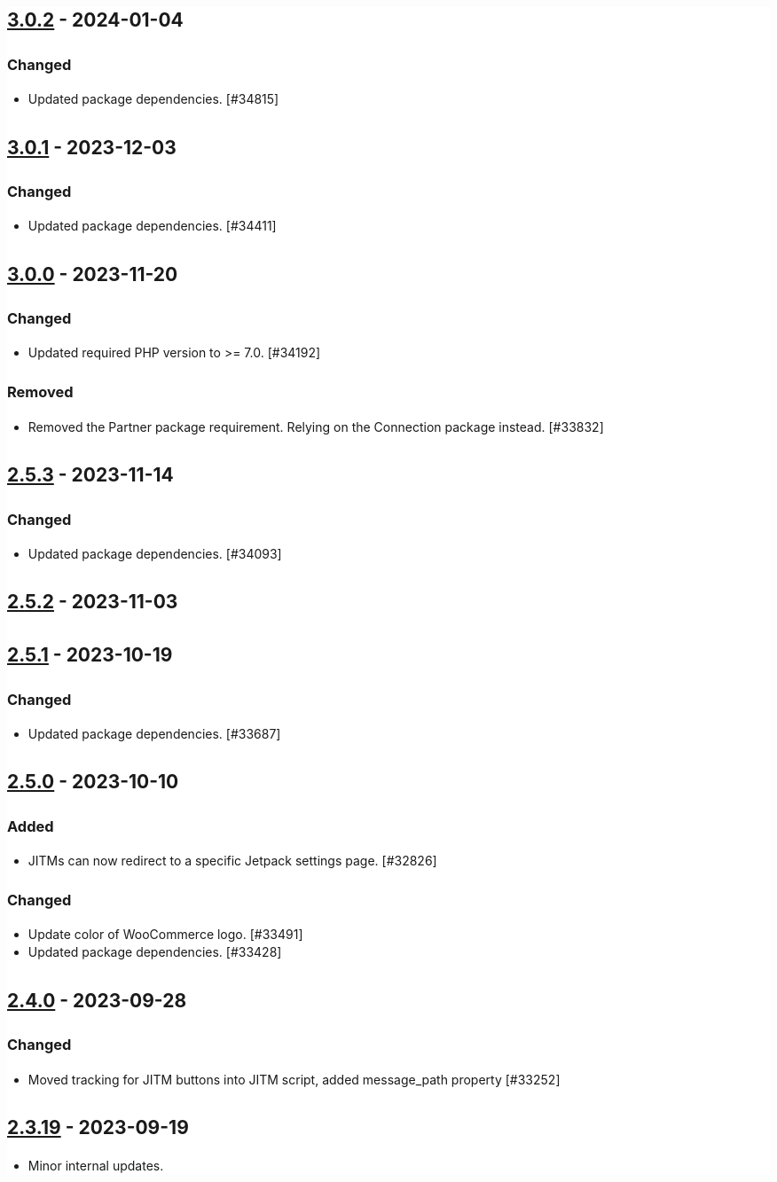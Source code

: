 ## [3.0.2] - 2024-01-04
### Changed
- Updated package dependencies. [#34815]

## [3.0.1] - 2023-12-03
### Changed
- Updated package dependencies. [#34411]

## [3.0.0] - 2023-11-20
### Changed
- Updated required PHP version to >= 7.0. [#34192]

### Removed
- Removed the Partner package requirement. Relying on the Connection package instead. [#33832]

## [2.5.3] - 2023-11-14
### Changed
- Updated package dependencies. [#34093]

## [2.5.2] - 2023-11-03

## [2.5.1] - 2023-10-19
### Changed
- Updated package dependencies. [#33687]

## [2.5.0] - 2023-10-10
### Added
- JITMs can now redirect to a specific Jetpack settings page. [#32826]

### Changed
- Update color of WooCommerce logo. [#33491]
- Updated package dependencies. [#33428]

## [2.4.0] - 2023-09-28
### Changed
- Moved tracking for JITM buttons into JITM script, added message_path property [#33252]

## [2.3.19] - 2023-09-19

- Minor internal updates.


[4.3.3]: https://github.com/Automattic/jetpack-jitm/compare/v4.3.2...v4.3.3
[4.3.2]: https://github.com/Automattic/jetpack-jitm/compare/v4.3.1...v4.3.2
[4.3.1]: https://github.com/Automattic/jetpack-jitm/compare/v4.3.0...v4.3.1
[4.3.0]: https://github.com/Automattic/jetpack-jitm/compare/v4.2.29...v4.3.0
[4.2.29]: https://github.com/Automattic/jetpack-jitm/compare/v4.2.28...v4.2.29
[4.2.28]: https://github.com/Automattic/jetpack-jitm/compare/v4.2.27...v4.2.28
[4.2.27]: https://github.com/Automattic/jetpack-jitm/compare/v4.2.26...v4.2.27
[4.2.26]: https://github.com/Automattic/jetpack-jitm/compare/v4.2.25...v4.2.26
[4.2.25]: https://github.com/Automattic/jetpack-jitm/compare/v4.2.24...v4.2.25
[4.2.24]: https://github.com/Automattic/jetpack-jitm/compare/v4.2.23...v4.2.24
[4.2.23]: https://github.com/Automattic/jetpack-jitm/compare/v4.2.22...v4.2.23
[4.2.22]: https://github.com/Automattic/jetpack-jitm/compare/v4.2.21...v4.2.22
[4.2.21]: https://github.com/Automattic/jetpack-jitm/compare/v4.2.20...v4.2.21
[4.2.20]: https://github.com/Automattic/jetpack-jitm/compare/v4.2.19...v4.2.20
[4.2.19]: https://github.com/Automattic/jetpack-jitm/compare/v4.2.18...v4.2.19
[4.2.18]: https://github.com/Automattic/jetpack-jitm/compare/v4.2.17...v4.2.18
[4.2.17]: https://github.com/Automattic/jetpack-jitm/compare/v4.2.16...v4.2.17
[4.2.16]: https://github.com/Automattic/jetpack-jitm/compare/v4.2.15...v4.2.16
[4.2.15]: https://github.com/Automattic/jetpack-jitm/compare/v4.2.14...v4.2.15
[4.2.14]: https://github.com/Automattic/jetpack-jitm/compare/v4.2.13...v4.2.14
[4.2.13]: https://github.com/Automattic/jetpack-jitm/compare/v4.2.12...v4.2.13
[4.2.12]: https://github.com/Automattic/jetpack-jitm/compare/v4.2.11...v4.2.12
[4.2.11]: https://github.com/Automattic/jetpack-jitm/compare/v4.2.10...v4.2.11
[4.2.10]: https://github.com/Automattic/jetpack-jitm/compare/v4.2.9...v4.2.10
[4.2.9]: https://github.com/Automattic/jetpack-jitm/compare/v4.2.8...v4.2.9
[4.2.8]: https://github.com/Automattic/jetpack-jitm/compare/v4.2.7...v4.2.8
[4.2.7]: https://github.com/Automattic/jetpack-jitm/compare/v4.2.6...v4.2.7
[4.2.6]: https://github.com/Automattic/jetpack-jitm/compare/v4.2.5...v4.2.6
[4.2.5]: https://github.com/Automattic/jetpack-jitm/compare/v4.2.4...v4.2.5
[4.2.4]: https://github.com/Automattic/jetpack-jitm/compare/v4.2.3...v4.2.4
[4.2.3]: https://github.com/Automattic/jetpack-jitm/compare/v4.2.2...v4.2.3
[4.2.2]: https://github.com/Automattic/jetpack-jitm/compare/v4.2.1...v4.2.2
[4.2.1]: https://github.com/Automattic/jetpack-jitm/compare/v4.2.0...v4.2.1
[4.2.0]: https://github.com/Automattic/jetpack-jitm/compare/v4.1.1...v4.2.0
[4.1.1]: https://github.com/Automattic/jetpack-jitm/compare/v4.1.0...v4.1.1
[4.1.0]: https://github.com/Automattic/jetpack-jitm/compare/v4.0.7...v4.1.0
[4.0.7]: https://github.com/Automattic/jetpack-jitm/compare/v4.0.6...v4.0.7
[4.0.6]: https://github.com/Automattic/jetpack-jitm/compare/v4.0.5...v4.0.6
[4.0.5]: https://github.com/Automattic/jetpack-jitm/compare/v4.0.4...v4.0.5
[4.0.4]: https://github.com/Automattic/jetpack-jitm/compare/v4.0.3...v4.0.4
[4.0.3]: https://github.com/Automattic/jetpack-jitm/compare/v4.0.2...v4.0.3
[4.0.2]: https://github.com/Automattic/jetpack-jitm/compare/v4.0.1...v4.0.2
[4.0.1]: https://github.com/Automattic/jetpack-jitm/compare/v4.0.0...v4.0.1
[4.0.0]: https://github.com/Automattic/jetpack-jitm/compare/v3.1.29...v4.0.0
[3.1.29]: https://github.com/Automattic/jetpack-jitm/compare/v3.1.28...v3.1.29
[3.1.28]: https://github.com/Automattic/jetpack-jitm/compare/v3.1.27...v3.1.28
[3.1.27]: https://github.com/Automattic/jetpack-jitm/compare/v3.1.26...v3.1.27
[3.1.26]: https://github.com/Automattic/jetpack-jitm/compare/v3.1.25...v3.1.26
[3.1.25]: https://github.com/Automattic/jetpack-jitm/compare/v3.1.24...v3.1.25
[3.1.24]: https://github.com/Automattic/jetpack-jitm/compare/v3.1.23...v3.1.24
[3.1.23]: https://github.com/Automattic/jetpack-jitm/compare/v3.1.22...v3.1.23
[3.1.22]: https://github.com/Automattic/jetpack-jitm/compare/v3.1.21...v3.1.22
[3.1.21]: https://github.com/Automattic/jetpack-jitm/compare/v3.1.20...v3.1.21
[3.1.20]: https://github.com/Automattic/jetpack-jitm/compare/v3.1.19...v3.1.20
[3.1.19]: https://github.com/Automattic/jetpack-jitm/compare/v3.1.18...v3.1.19
[3.1.18]: https://github.com/Automattic/jetpack-jitm/compare/v3.1.17...v3.1.18
[3.1.17]: https://github.com/Automattic/jetpack-jitm/compare/v3.1.16...v3.1.17
[3.1.16]: https://github.com/Automattic/jetpack-jitm/compare/v3.1.15...v3.1.16
[3.1.15]: https://github.com/Automattic/jetpack-jitm/compare/v3.1.14...v3.1.15
[3.1.14]: https://github.com/Automattic/jetpack-jitm/compare/v3.1.13...v3.1.14
[3.1.13]: https://github.com/Automattic/jetpack-jitm/compare/v3.1.12...v3.1.13
[3.1.12]: https://github.com/Automattic/jetpack-jitm/compare/v3.1.11...v3.1.12
[3.1.11]: https://github.com/Automattic/jetpack-jitm/compare/v3.1.10...v3.1.11
[3.1.10]: https://github.com/Automattic/jetpack-jitm/compare/v3.1.9...v3.1.10
[3.1.9]: https://github.com/Automattic/jetpack-jitm/compare/v3.1.8...v3.1.9
[3.1.8]: https://github.com/Automattic/jetpack-jitm/compare/v3.1.7...v3.1.8
[3.1.7]: https://github.com/Automattic/jetpack-jitm/compare/v3.1.6...v3.1.7
[3.1.6]: https://github.com/Automattic/jetpack-jitm/compare/v3.1.5...v3.1.6
[3.1.5]: https://github.com/Automattic/jetpack-jitm/compare/v3.1.4...v3.1.5
[3.1.4]: https://github.com/Automattic/jetpack-jitm/compare/v3.1.3...v3.1.4
[3.1.3]: https://github.com/Automattic/jetpack-jitm/compare/v3.1.2...v3.1.3
[3.1.2]: https://github.com/Automattic/jetpack-jitm/compare/v3.1.1...v3.1.2
[3.1.1]: https://github.com/Automattic/jetpack-jitm/compare/v3.1.0...v3.1.1
[3.1.0]: https://github.com/Automattic/jetpack-jitm/compare/v3.0.5...v3.1.0
[3.0.5]: https://github.com/Automattic/jetpack-jitm/compare/v3.0.4...v3.0.5
[3.0.4]: https://github.com/Automattic/jetpack-jitm/compare/v3.0.3...v3.0.4
[3.0.3]: https://github.com/Automattic/jetpack-jitm/compare/v3.0.2...v3.0.3
[3.0.2]: https://github.com/Automattic/jetpack-jitm/compare/v3.0.1...v3.0.2
[3.0.1]: https://github.com/Automattic/jetpack-jitm/compare/v3.0.0...v3.0.1
[3.0.0]: https://github.com/Automattic/jetpack-jitm/compare/v2.5.3...v3.0.0
[2.5.3]: https://github.com/Automattic/jetpack-jitm/compare/v2.5.2...v2.5.3
[2.5.2]: https://github.com/Automattic/jetpack-jitm/compare/v2.5.1...v2.5.2
[2.5.1]: https://github.com/Automattic/jetpack-jitm/compare/v2.5.0...v2.5.1
[2.5.0]: https://github.com/Automattic/jetpack-jitm/compare/v2.4.0...v2.5.0
[2.4.0]: https://github.com/Automattic/jetpack-jitm/compare/v2.3.19...v2.4.0
[2.3.19]: https://github.com/Automattic/jetpack-jitm/compare/v2.3.18...v2.3.19
[2.3.18]: https://github.com/Automattic/jetpack-jitm/compare/v2.3.17...v2.3.18
[2.3.17]: https://github.com/Automattic/jetpack-jitm/compare/v2.3.16...v2.3.17
[2.3.16]: https://github.com/Automattic/jetpack-jitm/compare/v2.3.15...v2.3.16
[2.3.15]: https://github.com/Automattic/jetpack-jitm/compare/v2.3.14...v2.3.15
[2.3.14]: https://github.com/Automattic/jetpack-jitm/compare/v2.3.13...v2.3.14
[2.3.13]: https://github.com/Automattic/jetpack-jitm/compare/v2.3.12...v2.3.13
[2.3.12]: https://github.com/Automattic/jetpack-jitm/compare/v2.3.11...v2.3.12
[2.3.11]: https://github.com/Automattic/jetpack-jitm/compare/v2.3.10...v2.3.11
[2.3.10]: https://github.com/Automattic/jetpack-jitm/compare/v2.3.9...v2.3.10
[2.3.9]: https://github.com/Automattic/jetpack-jitm/compare/v2.3.8...v2.3.9
[2.3.8]: https://github.com/Automattic/jetpack-jitm/compare/v2.3.7...v2.3.8
[2.3.7]: https://github.com/Automattic/jetpack-jitm/compare/v2.3.6...v2.3.7
[2.3.6]: https://github.com/Automattic/jetpack-jitm/compare/v2.3.5...v2.3.6
[2.3.5]: https://github.com/Automattic/jetpack-jitm/compare/v2.3.4...v2.3.5
[2.3.4]: https://github.com/Automattic/jetpack-jitm/compare/v2.3.3...v2.3.4
[2.3.3]: https://github.com/Automattic/jetpack-jitm/compare/v2.3.2...v2.3.3
[2.3.2]: https://github.com/Automattic/jetpack-jitm/compare/v2.3.1...v2.3.2
[2.3.1]: https://github.com/Automattic/jetpack-jitm/compare/v2.3.0...v2.3.1
[2.3.0]: https://github.com/Automattic/jetpack-jitm/compare/v2.2.42...v2.3.0
[2.2.42]: https://github.com/Automattic/jetpack-jitm/compare/v2.2.41...v2.2.42
[2.2.41]: https://github.com/Automattic/jetpack-jitm/compare/v2.2.40...v2.2.41
[2.2.40]: https://github.com/Automattic/jetpack-jitm/compare/v2.2.39...v2.2.40
[2.2.39]: https://github.com/Automattic/jetpack-jitm/compare/v2.2.38...v2.2.39
[2.2.38]: https://github.com/Automattic/jetpack-jitm/compare/v2.2.37...v2.2.38
[2.2.37]: https://github.com/Automattic/jetpack-jitm/compare/v2.2.36...v2.2.37
[2.2.36]: https://github.com/Automattic/jetpack-jitm/compare/v2.2.35...v2.2.36
[2.2.35]: https://github.com/Automattic/jetpack-jitm/compare/v2.2.34...v2.2.35
[2.2.34]: https://github.com/Automattic/jetpack-jitm/compare/v2.2.33...v2.2.34
[2.2.33]: https://github.com/Automattic/jetpack-jitm/compare/v2.2.32...v2.2.33
[2.2.32]: https://github.com/Automattic/jetpack-jitm/compare/v2.2.31...v2.2.32
[2.2.31]: https://github.com/Automattic/jetpack-jitm/compare/v2.2.30...v2.2.31
[2.2.30]: https://github.com/Automattic/jetpack-jitm/compare/v2.2.29...v2.2.30
[2.2.29]: https://github.com/Automattic/jetpack-jitm/compare/v2.2.28...v2.2.29
[2.2.28]: https://github.com/Automattic/jetpack-jitm/compare/v2.2.27...v2.2.28
[2.2.27]: https://github.com/Automattic/jetpack-jitm/compare/v2.2.26...v2.2.27
[2.2.26]: https://github.com/Automattic/jetpack-jitm/compare/v2.2.25...v2.2.26
[2.2.25]: https://github.com/Automattic/jetpack-jitm/compare/v2.2.24...v2.2.25
[2.2.24]: https://github.com/Automattic/jetpack-jitm/compare/v2.2.23...v2.2.24
[2.2.23]: https://github.com/Automattic/jetpack-jitm/compare/v2.2.22...v2.2.23
[2.2.22]: https://github.com/Automattic/jetpack-jitm/compare/v2.2.21...v2.2.22
[2.2.21]: https://github.com/Automattic/jetpack-jitm/compare/v2.2.20...v2.2.21
[2.2.20]: https://github.com/Automattic/jetpack-jitm/compare/v2.2.19...v2.2.20
[2.2.19]: https://github.com/Automattic/jetpack-jitm/compare/v2.2.18...v2.2.19
[2.2.18]: https://github.com/Automattic/jetpack-jitm/compare/v2.2.17...v2.2.18
[2.2.17]: https://github.com/Automattic/jetpack-jitm/compare/v2.2.16...v2.2.17
[2.2.16]: https://github.com/Automattic/jetpack-jitm/compare/v2.2.15...v2.2.16
[2.2.15]: https://github.com/Automattic/jetpack-jitm/compare/v2.2.14...v2.2.15
[2.2.14]: https://github.com/Automattic/jetpack-jitm/compare/v2.2.13...v2.2.14
[2.2.13]: https://github.com/Automattic/jetpack-jitm/compare/v2.2.12...v2.2.13
[2.2.12]: https://github.com/Automattic/jetpack-jitm/compare/v2.2.11...v2.2.12
[2.2.11]: https://github.com/Automattic/jetpack-jitm/compare/v2.2.10...v2.2.11
[2.2.10]: https://github.com/Automattic/jetpack-jitm/compare/v2.2.9...v2.2.10
[2.2.9]: https://github.com/Automattic/jetpack-jitm/compare/v2.2.8...v2.2.9
[2.2.8]: https://github.com/Automattic/jetpack-jitm/compare/v2.2.7...v2.2.8
[2.2.7]: https://github.com/Automattic/jetpack-jitm/compare/v2.2.6...v2.2.7
[2.2.6]: https://github.com/Automattic/jetpack-jitm/compare/v2.2.5...v2.2.6
[2.2.5]: https://github.com/Automattic/jetpack-jitm/compare/v2.2.4...v2.2.5
[2.2.4]: https://github.com/Automattic/jetpack-jitm/compare/v2.2.3...v2.2.4
[2.2.3]: https://github.com/Automattic/jetpack-jitm/compare/v2.2.2...v2.2.3
[2.2.2]: https://github.com/Automattic/jetpack-jitm/compare/v2.2.1...v2.2.2
[2.2.1]: https://github.com/Automattic/jetpack-jitm/compare/v2.2.0...v2.2.1
[2.2.0]: https://github.com/Automattic/jetpack-jitm/compare/v2.1.1...v2.2.0
[2.1.1]: https://github.com/Automattic/jetpack-jitm/compare/v2.1.0...v2.1.1
[2.1.0]: https://github.com/Automattic/jetpack-jitm/compare/v2.0.8...v2.1.0
[2.0.8]: https://github.com/Automattic/jetpack-jitm/compare/v2.0.7...v2.0.8
[2.0.7]: https://github.com/Automattic/jetpack-jitm/compare/v2.0.6...v2.0.7
[2.0.6]: https://github.com/Automattic/jetpack-jitm/compare/v2.0.5...v2.0.6
[2.0.5]: https://github.com/Automattic/jetpack-jitm/compare/v2.0.4...v2.0.5
[2.0.4]: https://github.com/Automattic/jetpack-jitm/compare/v2.0.3...v2.0.4
[2.0.3]: https://github.com/Automattic/jetpack-jitm/compare/v2.0.2...v2.0.3
[2.0.2]: https://github.com/Automattic/jetpack-jitm/compare/v2.0.1...v2.0.2
[2.0.1]: https://github.com/Automattic/jetpack-jitm/compare/v2.0.0...v2.0.1
[2.0.0]: https://github.com/Automattic/jetpack-jitm/compare/v1.16.2...v2.0.0
[1.16.2]: https://github.com/Automattic/jetpack-jitm/compare/v1.16.1...v1.16.2
[1.16.1]: https://github.com/Automattic/jetpack-jitm/compare/v1.16.0...v1.16.1
[1.16.0]: https://github.com/Automattic/jetpack-jitm/compare/v1.15.1...v1.16.0
[1.15.1]: https://github.com/Automattic/jetpack-jitm/compare/v1.15.0...v1.15.1
[1.15.0]: https://github.com/Automattic/jetpack-jitm/compare/v1.14.1...v1.15.0
[1.14.1]: https://github.com/Automattic/jetpack-jitm/compare/v1.14.0...v1.14.1
[1.14.0]: https://github.com/Automattic/jetpack-jitm/compare/v1.13.5...v1.14.0
[1.13.5]: https://github.com/Automattic/jetpack-jitm/compare/v1.13.4...v1.13.5
[1.13.4]: https://github.com/Automattic/jetpack-jitm/compare/v1.13.3...v1.13.4
[1.13.3]: https://github.com/Automattic/jetpack-jitm/compare/v1.13.2...v1.13.3
[1.13.2]: https://github.com/Automattic/jetpack-jitm/compare/v1.13.1...v1.13.2
[1.13.1]: https://github.com/Automattic/jetpack-jitm/compare/v1.13.0...v1.13.1
[1.13.0]: https://github.com/Automattic/jetpack-jitm/compare/v1.12.2...v1.13.0
[1.12.2]: https://github.com/Automattic/jetpack-jitm/compare/v1.12.1...v1.12.2
[1.12.1]: https://github.com/Automattic/jetpack-jitm/compare/v1.12.0...v1.12.1
[1.12.0]: https://github.com/Automattic/jetpack-jitm/compare/v1.11.2...v1.12.0
[1.11.2]: https://github.com/Automattic/jetpack-jitm/compare/v1.11.1...v1.11.2
[1.11.1]: https://github.com/Automattic/jetpack-jitm/compare/v1.11.0...v1.11.1
[1.11.0]: https://github.com/Automattic/jetpack-jitm/compare/v1.10.4...v1.11.0
[1.10.4]: https://github.com/Automattic/jetpack-jitm/compare/v1.10.3...v1.10.4
[1.10.3]: https://github.com/Automattic/jetpack-jitm/compare/v1.10.2...v1.10.3
[1.10.2]: https://github.com/Automattic/jetpack-jitm/compare/v1.10.1...v1.10.2
[1.10.1]: https://github.com/Automattic/jetpack-jitm/compare/v1.10.0...v1.10.1
[1.10.0]: https://github.com/Automattic/jetpack-jitm/compare/v1.9.1...v1.10.0
[1.9.1]: https://github.com/Automattic/jetpack-jitm/compare/v1.9.0...v1.9.1
[1.9.0]: https://github.com/Automattic/jetpack-jitm/compare/v1.8.2...v1.9.0
[1.8.2]: https://github.com/Automattic/jetpack-jitm/compare/v1.8.1...v1.8.2
[1.8.1]: https://github.com/Automattic/jetpack-jitm/compare/v1.8.0...v1.8.1
[1.8.0]: https://github.com/Automattic/jetpack-jitm/compare/v1.7.2...v1.8.0
[1.7.2]: https://github.com/Automattic/jetpack-jitm/compare/v1.7.1...v1.7.2
[1.7.1]: https://github.com/Automattic/jetpack-jitm/compare/v1.7.0...v1.7.1
[1.7.0]: https://github.com/Automattic/jetpack-jitm/compare/v1.6.5...v1.7.0
[1.6.5]: https://github.com/Automattic/jetpack-jitm/compare/v1.6.4...v1.6.5
[1.6.4]: https://github.com/Automattic/jetpack-jitm/compare/v1.6.3...v1.6.4
[1.6.3]: https://github.com/Automattic/jetpack-jitm/compare/v1.6.2...v1.6.3
[1.6.2]: https://github.com/Automattic/jetpack-jitm/compare/v1.6.1...v1.6.2
[1.6.1]: https://github.com/Automattic/jetpack-jitm/compare/v1.6.0...v1.6.1
[1.6.0]: https://github.com/Automattic/jetpack-jitm/compare/v1.5.1...v1.6.0
[1.5.1]: https://github.com/Automattic/jetpack-jitm/compare/v1.5.0...v1.5.1
[1.5.0]: https://github.com/Automattic/jetpack-jitm/compare/v1.4.0...v1.5.0
[1.4.0]: https://github.com/Automattic/jetpack-jitm/compare/v1.3.0...v1.4.0
[1.3.0]: https://github.com/Automattic/jetpack-jitm/compare/v1.2.0...v1.3.0
[1.2.0]: https://github.com/Automattic/jetpack-jitm/compare/v1.1.2...v1.2.0
[1.1.2]: https://github.com/Automattic/jetpack-jitm/compare/v1.1.1...v1.1.2
[1.1.1]: https://github.com/Automattic/jetpack-jitm/compare/v1.1.0...v1.1.1
[1.1.0]: https://github.com/Automattic/jetpack-jitm/compare/v1.0.10...v1.1.0
[1.0.10]: https://github.com/Automattic/jetpack-jitm/compare/v1.0.9...v1.0.10
[1.0.9]: https://github.com/Automattic/jetpack-jitm/compare/v1.0.8...v1.0.9
[1.0.8]: https://github.com/Automattic/jetpack-jitm/compare/v1.0.7...v1.0.8
[1.0.7]: https://github.com/Automattic/jetpack-jitm/compare/v1.0.6...v1.0.7
[1.0.6]: https://github.com/Automattic/jetpack-jitm/compare/v1.0.5...v1.0.6
[1.0.5]: https://github.com/Automattic/jetpack-jitm/compare/v1.0.4...v1.0.5
[1.0.4]: https://github.com/Automattic/jetpack-jitm/compare/v1.0.3...v1.0.4
[1.0.3]: https://github.com/Automattic/jetpack-jitm/compare/v1.0.2...v1.0.3
[1.0.2]: https://github.com/Automattic/jetpack-jitm/compare/v1.0.1...v1.0.2
[1.0.1]: https://github.com/Automattic/jetpack-jitm/compare/v1.0.0...v1.0.1